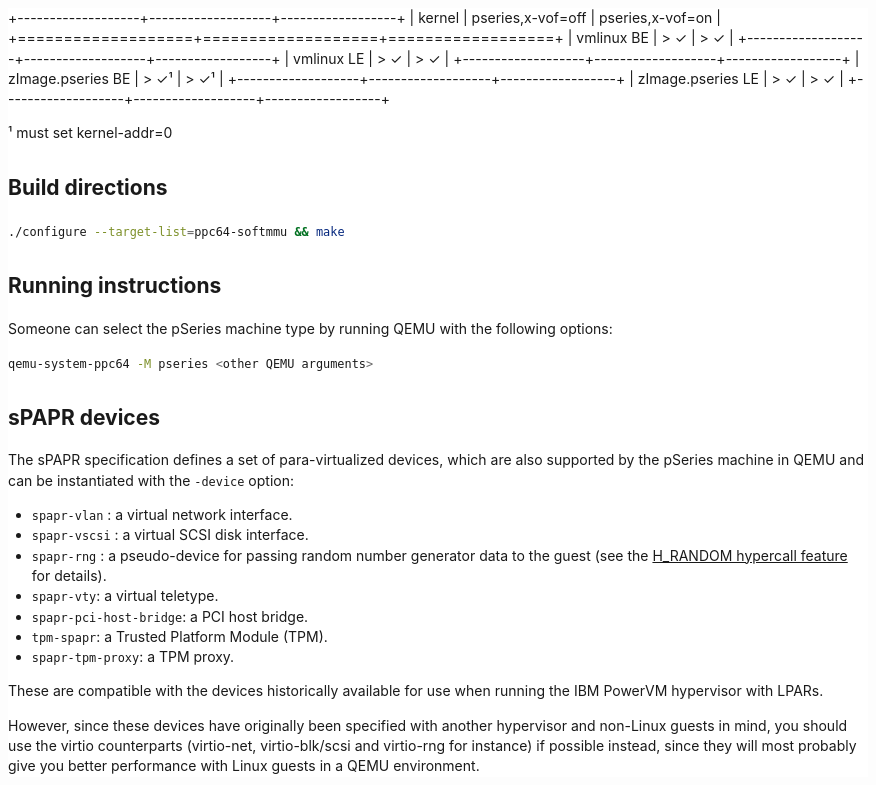 +-------------------+-------------------+------------------+
| kernel            | pseries,x-vof=off | pseries,x-vof=on |
+===================+===================+==================+
| vmlinux BE        | > ✓               | > ✓              |
+-------------------+-------------------+------------------+
| vmlinux LE        | > ✓               | > ✓              |
+-------------------+-------------------+------------------+
| zImage.pseries BE | > ✓¹              | > ✓¹             |
+-------------------+-------------------+------------------+
| zImage.pseries LE | > ✓               | > ✓              |
+-------------------+-------------------+------------------+

¹ must set kernel-addr=0

## Build directions

``` bash
./configure --target-list=ppc64-softmmu && make
```

## Running instructions

Someone can select the pSeries machine type by running QEMU with the
following options:

``` bash
qemu-system-ppc64 -M pseries <other QEMU arguments>
```

## sPAPR devices

The sPAPR specification defines a set of para-virtualized devices, which
are also supported by the pSeries machine in QEMU and can be
instantiated with the `-device` option:

-   `spapr-vlan` : a virtual network interface.
-   `spapr-vscsi` : a virtual SCSI disk interface.
-   `spapr-rng` : a pseudo-device for passing random number generator
    data to the guest (see the [H_RANDOM hypercall
    feature](https://wiki.qemu.org/Features/HRandomHypercall) for
    details).
-   `spapr-vty`: a virtual teletype.
-   `spapr-pci-host-bridge`: a PCI host bridge.
-   `tpm-spapr`: a Trusted Platform Module (TPM).
-   `spapr-tpm-proxy`: a TPM proxy.

These are compatible with the devices historically available for use
when running the IBM PowerVM hypervisor with LPARs.

However, since these devices have originally been specified with another
hypervisor and non-Linux guests in mind, you should use the virtio
counterparts (virtio-net, virtio-blk/scsi and virtio-rng for instance)
if possible instead, since they will most probably give you better
performance with Linux guests in a QEMU environment.
